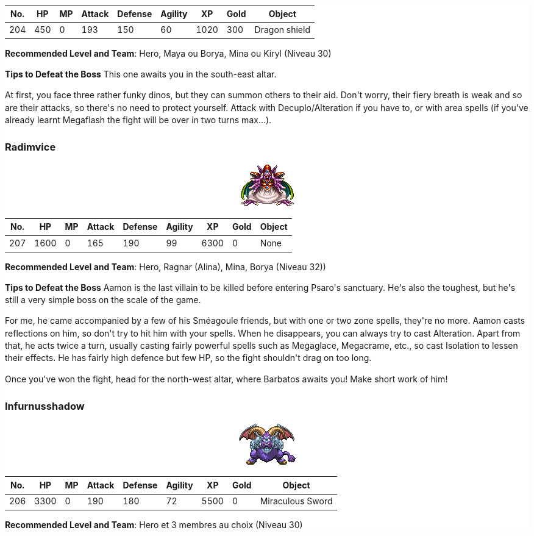 | No. | HP | MP | Attack | Defense | Agility | XP | Gold | Object |
|-----|----|----|--------|---------|---------|----|------|--------|
| 204 | 450 |  0  |  193  |  150 |    60    | 1020 |  300  | Dragon shield |

**Recommended Level and Team**: Hero, Maya ou Borya, Mina ou Kiryl (Niveau 30)

**Tips to Defeat the Boss**
This one awaits you in the south-east altar.

At first, you face three rather funky dinos, but they can summon others to their aid. Don't worry, their fiery breath is weak and so are their attacks, so there's no need to protect yourself. Attack with Decuplo/Alteration if you have to, or with area spells (if you've already learnt Megaflash the fight will be over in two turns max...).

### Radimvice

<p align="center"><img src="img/chapter5/radimvice.png"></p>

| No. | HP | MP | Attack | Defense | Agility | XP | Gold | Object |
|-----|----|----|--------|---------|---------|----|------|--------|
| 207 | 1600 |  0  |  165  |  190 |    99    | 6300 |  0  | None |

**Recommended Level and Team**: Hero, Ragnar (Alina), Mina, Borya (Niveau 32))

**Tips to Defeat the Boss**
Aamon is the last villain to be killed before entering Psaro's sanctuary. He's also the toughest, but he's still a very simple boss on the scale of the game.

For me, he came accompanied by a few of his Sméagoule friends, but with one or two zone spells, they're no more. Aamon casts reflections on him, so don't try to hit him with your spells. When he disappears, you can always try to cast Alteration. Apart from that, he acts twice a turn, usually casting fairly powerful spells such as Megaglace, Megacrame, etc., so cast Isolation to lessen their effects. He has fairly high defence but few HP, so the fight shouldn't drag on too long.

Once you've won the fight, head for the north-west altar, where Barbatos awaits you! Make short work of him!

### Infurnusshadow

<p align="center"><img src="img/chapter5/infurnusshadow.png"></p>

| No. | HP | MP | Attack | Defense | Agility | XP | Gold | Object |
|-----|----|----|--------|---------|---------|----|------|--------|
| 206 | 3300 |  0  |  190  |  180 |    72    | 5500 |  0  | Miraculous Sword|

**Recommended Level and Team**: Hero et 3 membres au choix (Niveau 30)
